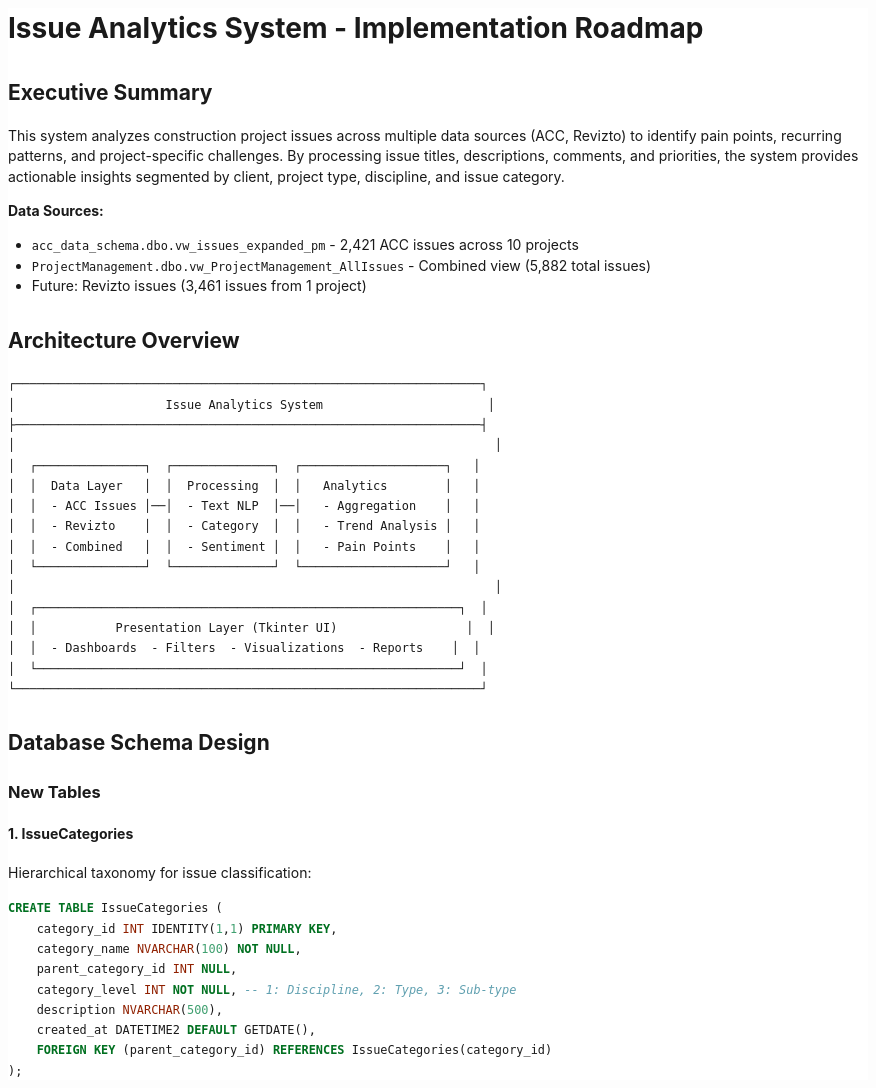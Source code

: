 # Issue Analytics System - Implementation Roadmap

## Executive Summary

This system analyzes construction project issues across multiple data sources (ACC, Revizto) to identify pain points, recurring patterns, and project-specific challenges. By processing issue titles, descriptions, comments, and priorities, the system provides actionable insights segmented by client, project type, discipline, and issue category.

**Data Sources:**
- `acc_data_schema.dbo.vw_issues_expanded_pm` - 2,421 ACC issues across 10 projects
- `ProjectManagement.dbo.vw_ProjectManagement_AllIssues` - Combined view (5,882 total issues)
- Future: Revizto issues (3,461 issues from 1 project)

## Architecture Overview

```
┌─────────────────────────────────────────────────────────────────┐
│                     Issue Analytics System                       │
├─────────────────────────────────────────────────────────────────┤
│                                                                   │
│  ┌───────────────┐  ┌──────────────┐  ┌────────────────────┐   │
│  │  Data Layer   │  │  Processing  │  │   Analytics        │   │
│  │  - ACC Issues │──│  - Text NLP  │──│   - Aggregation    │   │
│  │  - Revizto    │  │  - Category  │  │   - Trend Analysis │   │
│  │  - Combined   │  │  - Sentiment │  │   - Pain Points    │   │
│  └───────────────┘  └──────────────┘  └────────────────────┘   │
│                                                                   │
│  ┌───────────────────────────────────────────────────────────┐  │
│  │           Presentation Layer (Tkinter UI)                  │  │
│  │  - Dashboards  - Filters  - Visualizations  - Reports    │  │
│  └───────────────────────────────────────────────────────────┘  │
└─────────────────────────────────────────────────────────────────┘
```

## Database Schema Design

### New Tables

#### 1. IssueCategories
Hierarchical taxonomy for issue classification:
```sql
CREATE TABLE IssueCategories (
    category_id INT IDENTITY(1,1) PRIMARY KEY,
    category_name NVARCHAR(100) NOT NULL,
    parent_category_id INT NULL,
    category_level INT NOT NULL, -- 1: Discipline, 2: Type, 3: Sub-type
    description NVARCHAR(500),
    created_at DATETIME2 DEFAULT GETDATE(),
    FOREIGN KEY (parent_category_id) REFERENCES IssueCategories(category_id)
);
```
